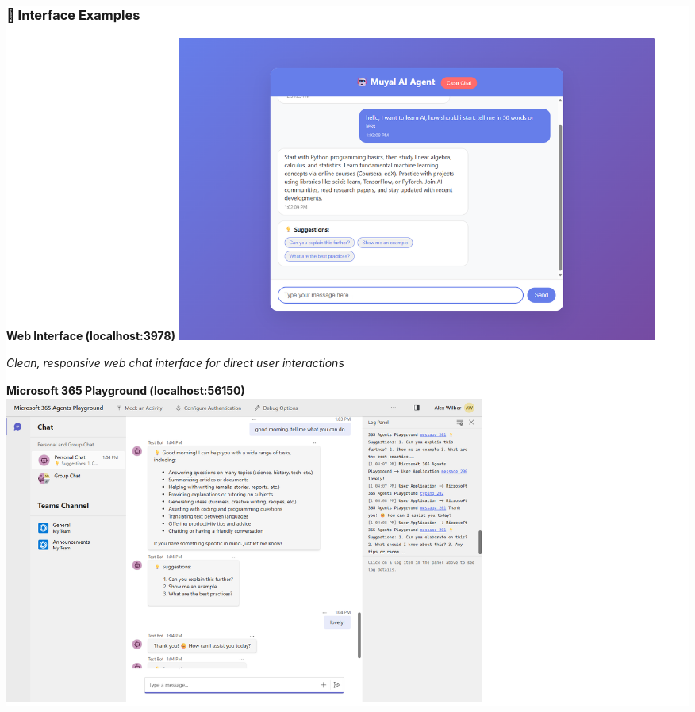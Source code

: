 ### 📸 Interface Examples

**Web Interface (localhost:3978)**
<img src="public/assets/webagent.png" alt="Web Interface Example" width="600" />

*Clean, responsive web chat interface for direct user interactions*

**Microsoft 365 Playground (localhost:56150)**
<img src="public/assets/playground.png" alt="Microsoft 365 Playground Example" width="600" />